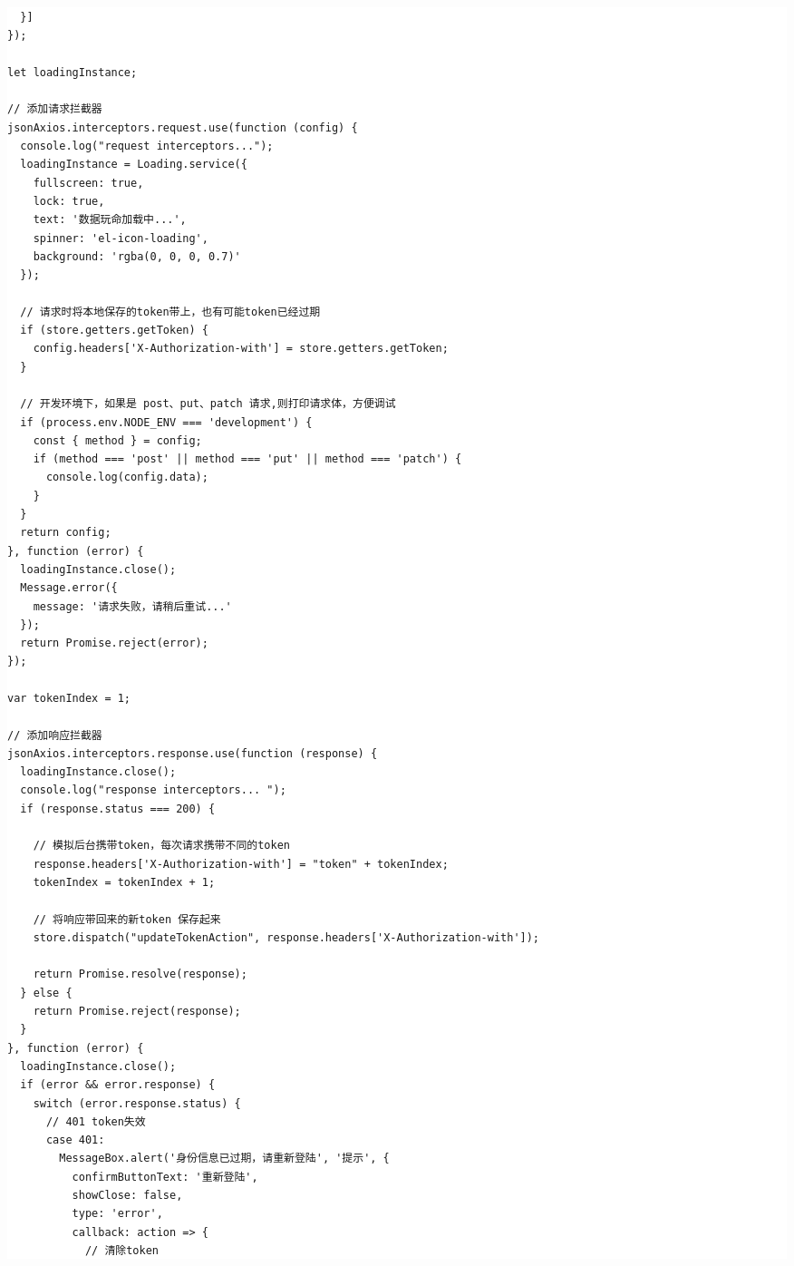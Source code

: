 	  }]
	});
	 
	let loadingInstance;
	 
	// 添加请求拦截器
	jsonAxios.interceptors.request.use(function (config) {
	  console.log("request interceptors...");
	  loadingInstance = Loading.service({
	    fullscreen: true,
	    lock: true,
	    text: '数据玩命加载中...',
	    spinner: 'el-icon-loading',
	    background: 'rgba(0, 0, 0, 0.7)'
	  });
	 
	  // 请求时将本地保存的token带上，也有可能token已经过期
	  if (store.getters.getToken) {
	    config.headers['X-Authorization-with'] = store.getters.getToken;
	  }
	 
	  // 开发环境下，如果是 post、put、patch 请求,则打印请求体，方便调试
	  if (process.env.NODE_ENV === 'development') {
	    const { method } = config;
	    if (method === 'post' || method === 'put' || method === 'patch') {
	      console.log(config.data);
	    }
	  }
	  return config;
	}, function (error) {
	  loadingInstance.close();
	  Message.error({
	    message: '请求失败，请稍后重试...'
	  });
	  return Promise.reject(error);
	});
	 
	var tokenIndex = 1;
	 
	// 添加响应拦截器
	jsonAxios.interceptors.response.use(function (response) {
	  loadingInstance.close();
	  console.log("response interceptors... ");
	  if (response.status === 200) {
	 
	    // 模拟后台携带token，每次请求携带不同的token
	    response.headers['X-Authorization-with'] = "token" + tokenIndex;
	    tokenIndex = tokenIndex + 1;
	 
	    // 将响应带回来的新token 保存起来
	    store.dispatch("updateTokenAction", response.headers['X-Authorization-with']);
	 
	    return Promise.resolve(response);
	  } else {
	    return Promise.reject(response);
	  }
	}, function (error) {
	  loadingInstance.close();
	  if (error && error.response) {
	    switch (error.response.status) {
	      // 401 token失效
	      case 401:
	        MessageBox.alert('身份信息已过期，请重新登陆', '提示', {
	          confirmButtonText: '重新登陆',
	          showClose: false,
	          type: 'error',
	          callback: action => {
	            // 清除token